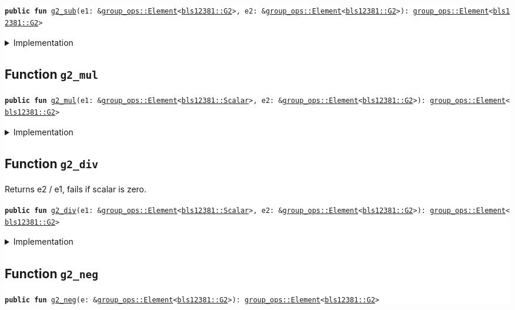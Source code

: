 

<pre><code><b>public</b> <b>fun</b> <a href="bls12381.md#0x2_bls12381_g2_sub">g2_sub</a>(e1: &<a href="group_ops.md#0x2_group_ops_Element">group_ops::Element</a>&lt;<a href="bls12381.md#0x2_bls12381_G2">bls12381::G2</a>&gt;, e2: &<a href="group_ops.md#0x2_group_ops_Element">group_ops::Element</a>&lt;<a href="bls12381.md#0x2_bls12381_G2">bls12381::G2</a>&gt;): <a href="group_ops.md#0x2_group_ops_Element">group_ops::Element</a>&lt;<a href="bls12381.md#0x2_bls12381_G2">bls12381::G2</a>&gt;
</code></pre>



<details><summary>Implementation</summary></details>

<a name="0x2_bls12381_g2_mul"></a>

## Function `g2_mul`



<pre><code><b>public</b> <b>fun</b> <a href="bls12381.md#0x2_bls12381_g2_mul">g2_mul</a>(e1: &<a href="group_ops.md#0x2_group_ops_Element">group_ops::Element</a>&lt;<a href="bls12381.md#0x2_bls12381_Scalar">bls12381::Scalar</a>&gt;, e2: &<a href="group_ops.md#0x2_group_ops_Element">group_ops::Element</a>&lt;<a href="bls12381.md#0x2_bls12381_G2">bls12381::G2</a>&gt;): <a href="group_ops.md#0x2_group_ops_Element">group_ops::Element</a>&lt;<a href="bls12381.md#0x2_bls12381_G2">bls12381::G2</a>&gt;
</code></pre>



<details><summary>Implementation</summary></details>

<a name="0x2_bls12381_g2_div"></a>

## Function `g2_div`

Returns e2 / e1, fails if scalar is zero.


<pre><code><b>public</b> <b>fun</b> <a href="bls12381.md#0x2_bls12381_g2_div">g2_div</a>(e1: &<a href="group_ops.md#0x2_group_ops_Element">group_ops::Element</a>&lt;<a href="bls12381.md#0x2_bls12381_Scalar">bls12381::Scalar</a>&gt;, e2: &<a href="group_ops.md#0x2_group_ops_Element">group_ops::Element</a>&lt;<a href="bls12381.md#0x2_bls12381_G2">bls12381::G2</a>&gt;): <a href="group_ops.md#0x2_group_ops_Element">group_ops::Element</a>&lt;<a href="bls12381.md#0x2_bls12381_G2">bls12381::G2</a>&gt;
</code></pre>



<details><summary>Implementation</summary></details>

<a name="0x2_bls12381_g2_neg"></a>

## Function `g2_neg`



<pre><code><b>public</b> <b>fun</b> <a href="bls12381.md#0x2_bls12381_g2_neg">g2_neg</a>(e: &<a href="group_ops.md#0x2_group_ops_Element">group_ops::Element</a>&lt;<a href="bls12381.md#0x2_bls12381_G2">bls12381::G2</a>&gt;): <a href="group_ops.md#0x2_group_ops_Element">group_ops::Element</a>&lt;<a href="bls12381.md#0x2_bls12381_G2">bls12381::G2</a>&gt;
</code></pre>
